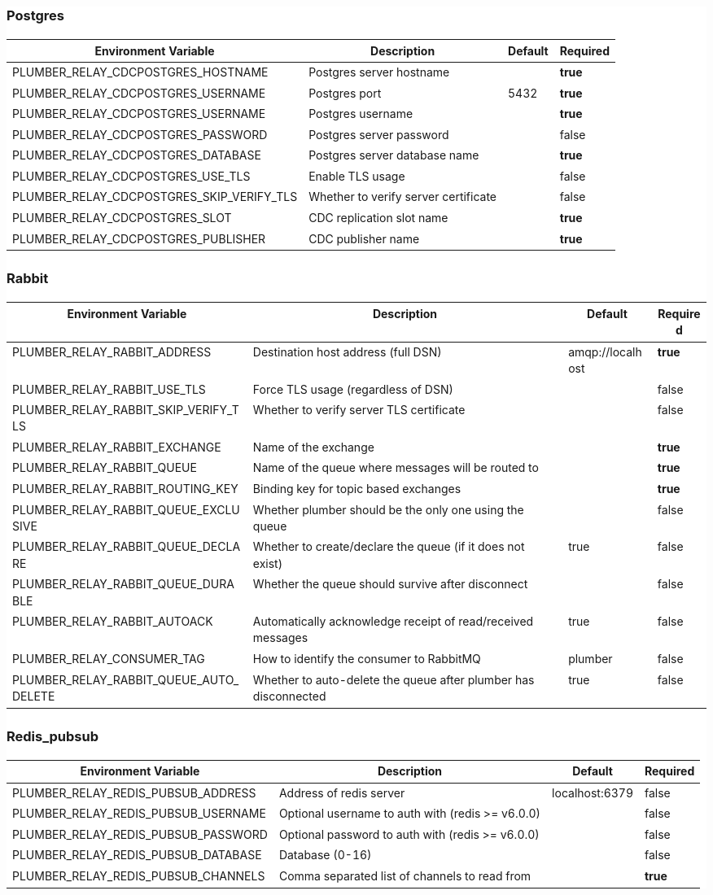 ### Postgres

| **Environment Variable** | **Description** | **Default** | **Required** |
| ------------------------ | --------------- | ----------- | ------------ |
| PLUMBER_RELAY_CDCPOSTGRES_HOSTNAME | Postgres server hostname |  | **true** |
| PLUMBER_RELAY_CDCPOSTGRES_USERNAME | Postgres port | 5432 | **true** |
| PLUMBER_RELAY_CDCPOSTGRES_USERNAME | Postgres username |  | **true** |
| PLUMBER_RELAY_CDCPOSTGRES_PASSWORD | Postgres server password |  | false |
| PLUMBER_RELAY_CDCPOSTGRES_DATABASE | Postgres server database name |  | **true** |
| PLUMBER_RELAY_CDCPOSTGRES_USE_TLS | Enable TLS usage |  | false |
| PLUMBER_RELAY_CDCPOSTGRES_SKIP_VERIFY_TLS | Whether to verify server certificate |  | false |
| PLUMBER_RELAY_CDCPOSTGRES_SLOT | CDC replication slot name |  | **true** |
| PLUMBER_RELAY_CDCPOSTGRES_PUBLISHER | CDC publisher name |  | **true** |

### Rabbit

| **Environment Variable** | **Description** | **Default** | **Required** |
| ------------------------ | --------------- | ----------- | ------------ |
| PLUMBER_RELAY_RABBIT_ADDRESS | Destination host address (full DSN) | amqp://localhost | **true** |
| PLUMBER_RELAY_RABBIT_USE_TLS | Force TLS usage (regardless of DSN) |  | false |
| PLUMBER_RELAY_RABBIT_SKIP_VERIFY_TLS | Whether to verify server TLS certificate |  | false |
| PLUMBER_RELAY_RABBIT_EXCHANGE | Name of the exchange |  | **true** |
| PLUMBER_RELAY_RABBIT_QUEUE | Name of the queue where messages will be routed to |  | **true** |
| PLUMBER_RELAY_RABBIT_ROUTING_KEY | Binding key for topic based exchanges |  | **true** |
| PLUMBER_RELAY_RABBIT_QUEUE_EXCLUSIVE | Whether plumber should be the only one using the queue |  | false |
| PLUMBER_RELAY_RABBIT_QUEUE_DECLARE | Whether to create/declare the queue (if it does not exist) | true | false |
| PLUMBER_RELAY_RABBIT_QUEUE_DURABLE | Whether the queue should survive after disconnect |  | false |
| PLUMBER_RELAY_RABBIT_AUTOACK | Automatically acknowledge receipt of read/received messages | true | false |
| PLUMBER_RELAY_CONSUMER_TAG | How to identify the consumer to RabbitMQ | plumber | false |
| PLUMBER_RELAY_RABBIT_QUEUE_AUTO_DELETE | Whether to auto-delete the queue after plumber has disconnected | true | false |

### Redis_pubsub

| **Environment Variable** | **Description** | **Default** | **Required** |
| ------------------------ | --------------- | ----------- | ------------ |
| PLUMBER_RELAY_REDIS_PUBSUB_ADDRESS | Address of redis server | localhost:6379 | false |
| PLUMBER_RELAY_REDIS_PUBSUB_USERNAME | Optional username to auth with (redis >= v6.0.0) |  | false |
| PLUMBER_RELAY_REDIS_PUBSUB_PASSWORD | Optional password to auth with (redis >= v6.0.0) |  | false |
| PLUMBER_RELAY_REDIS_PUBSUB_DATABASE | Database (0-16) |  | false |
| PLUMBER_RELAY_REDIS_PUBSUB_CHANNELS | Comma separated list of channels to read from |  | **true** |
